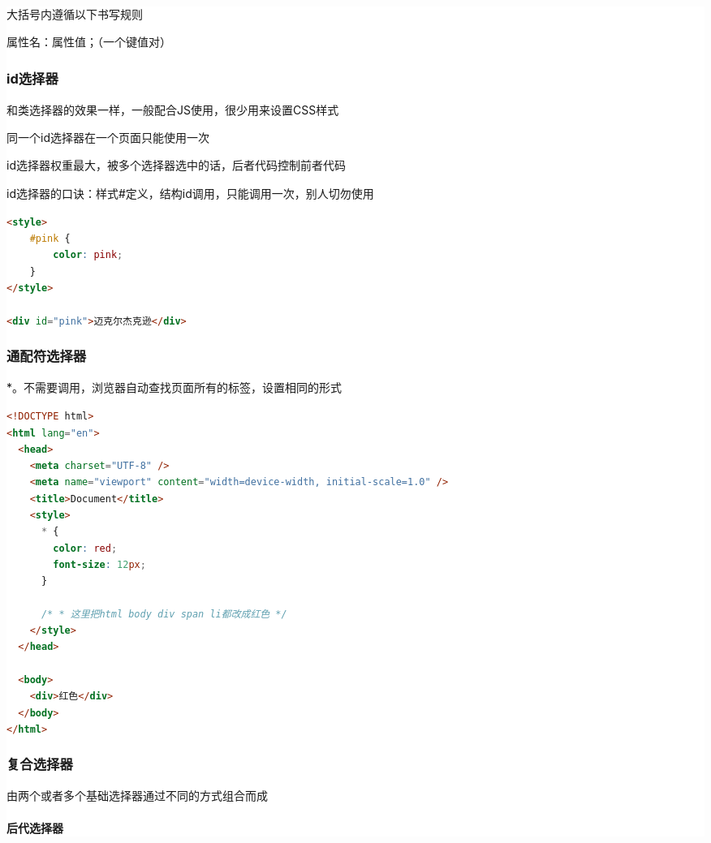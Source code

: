大括号内遵循以下书写规则

属性名：属性值；（一个键值对）

### id选择器

和类选择器的效果一样，一般配合JS使用，很少用来设置CSS样式

同一个id选择器在一个页面只能使用一次

id选择器权重最大，被多个选择器选中的话，后者代码控制前者代码

id选择器的口诀：样式#定义，结构id调用，只能调用一次，别人切勿使用 

```html
<style>
    #pink {
        color: pink;
    }
</style>

<div id="pink">迈克尔杰克逊</div>
```

### 通配符选择器

*。不需要调用，浏览器自动查找页面所有的标签，设置相同的形式

```html
<!DOCTYPE html>
<html lang="en">
  <head>
    <meta charset="UTF-8" />
    <meta name="viewport" content="width=device-width, initial-scale=1.0" />
    <title>Document</title>
    <style>
      * {
        color: red;
        font-size: 12px;
      }

      /* * 这里把html body div span li都改成红色 */
    </style>
  </head>

  <body>
    <div>红色</div>
  </body>
</html>
```

### 复合选择器

由两个或者多个基础选择器通过不同的方式组合而成

#### 后代选择器
